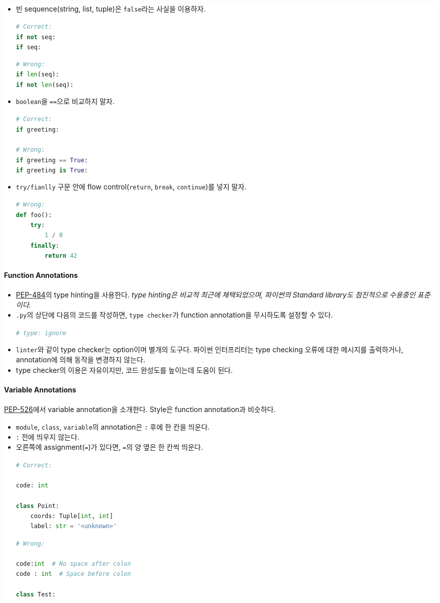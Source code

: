   ```
  ```
- 빈 sequence(string, list, tuple)은 `false`라는 사실을 이용하자.
  ```python
  # Correct:
  if not seq:
  if seq:
  ```  
  ```python
  # Wrong:
  if len(seq):
  if not len(seq):
  ```
- `boolean`을 `==`으로 비교하지 말자.
  ```python
  # Correct:
  if greeting:

  # Wrong:
  if greeting == True:
  if greeting is True:
  ```
- `try/fianlly` 구문 안에 flow control(`return`, `break`, `continue`)를 넣지 말자.
  ```python
  # Wrong:
  def foo():
      try:
          1 / 0
      finally:
          return 42
  ```

#### Function Annotations

- [PEP-484](https://www.python.org/dev/peps/pep-0484/)의 type hinting을 사용한다. _type hinting은 비교적 최근에 채택되었으며, 파이썬의 Standard library도 점진적으로 수용중인 표준이다._
- `.py`의 상단에 다음의 코드를 작성하면, `type checker`가 function annotation을 무시하도록 설정할 수 있다.
  ```python
  # type: ignore
  ```
- `linter`와 같이 type checker는 option이며 별개의 도구다. 파이썬 인터프리터는 type checking 오류에 대한 메시지를 출력하거나, annotation에 의해 동작을 변경하지 않는다.
- type checker의 이용은 자유이지만, 코드 완성도를 높이는데 도움이 된다.

#### Variable Annotations

[PEP-526](https://www.python.org/dev/peps/pep-0526/)에서 variable annotation을 소개한다. Style은 function annotation과 비슷하다.

- `module`, `class`, `variable`의 annotation은 `:` 후에 한 칸을 띄운다.
- `:` 전에 띄우지 않는다.
- 오른쪽에 assignment(`=`)가 있다면, `=`의 양 옆은 한 칸씩 띄운다.
  ```python
  # Correct:

  code: int

  class Point:
      coords: Tuple[int, int]
      label: str = '<unknown>'
  ```
  ```python
  # Wrong:

  code:int  # No space after colon
  code : int  # Space before colon

  class Test:
  ```